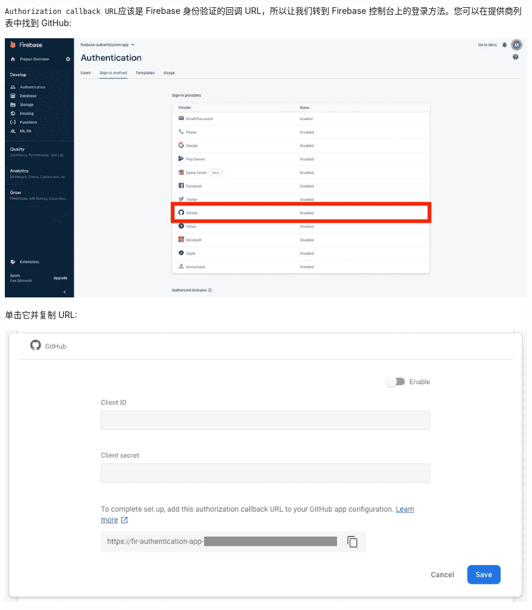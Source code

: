 `Authorization callback URL`应该是 Firebase 身份验证的回调 URL，所以让我们转到 Firebase 控制台上的登录方法。您可以在提供商列表中找到 GitHub:

![](img/9b51e4511848341b930956db214f5af2.png)

单击它并复制 URL:

![](img/3629340b22a55626e6abf64529147717.png)
